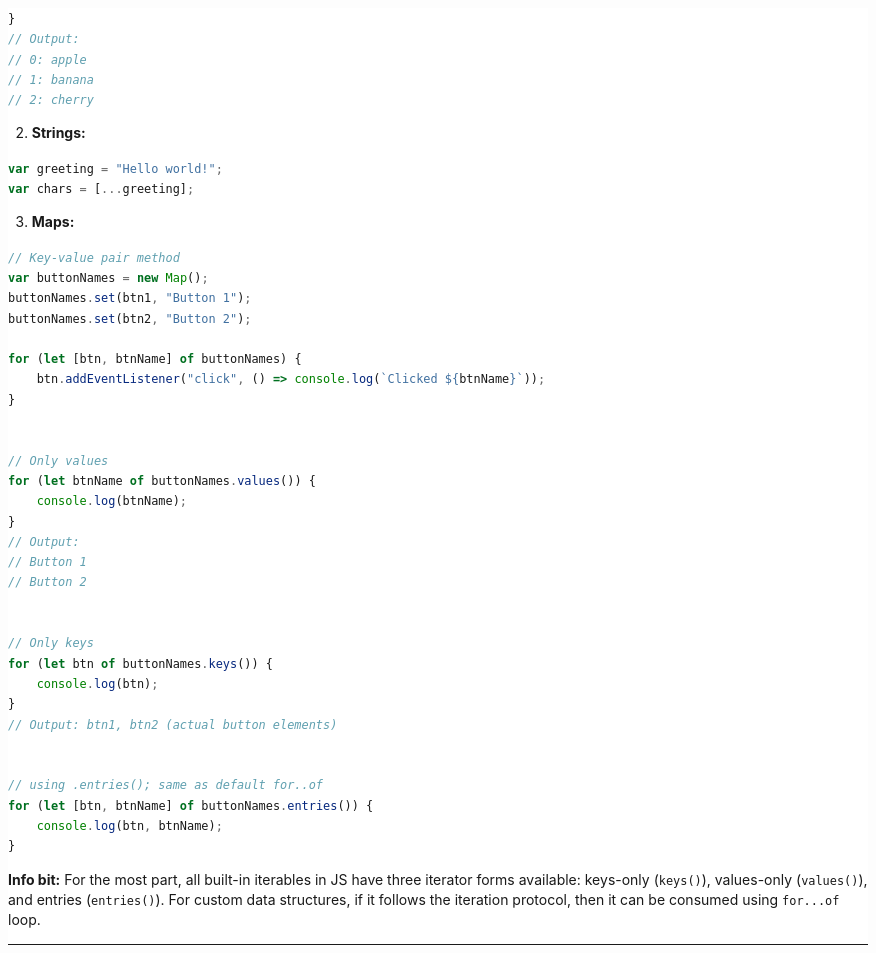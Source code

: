 ```js
}
// Output:
// 0: apple
// 1: banana
// 2: cherry

```

2. **Strings:**

```js
var greeting = "Hello world!";
var chars = [...greeting]; 

```

3. **Maps:**

```js
// Key-value pair method
var buttonNames = new Map();
buttonNames.set(btn1, "Button 1");
buttonNames.set(btn2, "Button 2");

for (let [btn, btnName] of buttonNames) {
    btn.addEventListener("click", () => console.log(`Clicked ${btnName}`));
}


// Only values
for (let btnName of buttonNames.values()) {
    console.log(btnName);
}
// Output:
// Button 1
// Button 2


// Only keys
for (let btn of buttonNames.keys()) {
    console.log(btn);
}
// Output: btn1, btn2 (actual button elements)


// using .entries(); same as default for..of
for (let [btn, btnName] of buttonNames.entries()) {
    console.log(btn, btnName);
}
```


**Info bit:** For the most part, all built-in iterables in JS have three iterator forms available: keys-only (`keys()`), values-only (`values()`), and entries (`entries()`). For custom data structures, if it follows the iteration protocol, then it can be consumed using `for...of` loop.

---